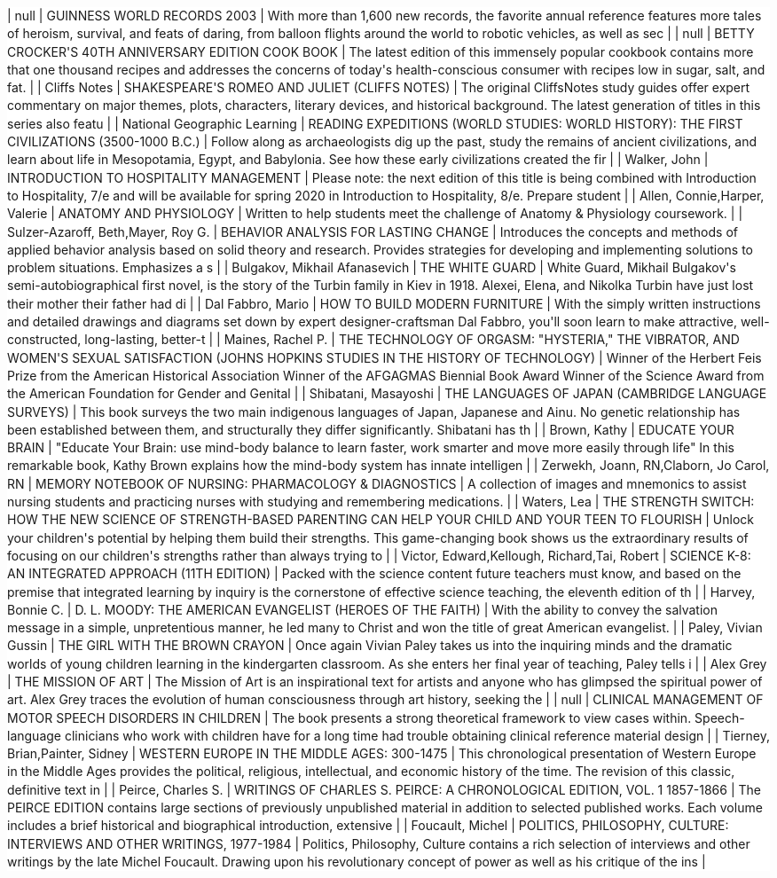 | null | GUINNESS WORLD RECORDS 2003 | With more than 1,600 new records, the favorite annual reference features more tales of heroism, survival, and feats of daring, from balloon flights around the world to robotic vehicles, as well as sec |
| null | BETTY CROCKER'S 40TH ANNIVERSARY EDITION COOK BOOK | The latest edition of this immensely popular cookbook contains more that one thousand recipes and addresses the concerns of today's health-conscious consumer with recipes low in sugar, salt, and fat.  |
| Cliffs Notes | SHAKESPEARE'S ROMEO AND JULIET (CLIFFS NOTES) | The original CliffsNotes study guides offer expert commentary on major themes, plots, characters, literary devices, and historical background. The latest generation of titles in this series also featu |
| National Geographic Learning | READING EXPEDITIONS (WORLD STUDIES: WORLD HISTORY): THE FIRST CIVILIZATIONS (3500-1000 B.C.) | Follow along as archaeologists dig up the past, study the remains of ancient civilizations, and learn about life in Mesopotamia, Egypt, and Babylonia. See how these early civilizations created the fir |
| Walker, John | INTRODUCTION TO HOSPITALITY MANAGEMENT |  Please note: the next edition of this title is being combined with Introduction to Hospitality, 7/e and will be available for spring 2020 in Introduction to Hospitality, 8/e.          Prepare student |
| Allen, Connie,Harper, Valerie | ANATOMY AND PHYSIOLOGY | Written to help students meet the challenge of Anatomy & Physiology coursework. |
| Sulzer-Azaroff, Beth,Mayer, Roy G. | BEHAVIOR ANALYSIS FOR LASTING CHANGE | Introduces the concepts and methods of applied behavior analysis based on solid theory and research. Provides strategies for developing and implementing solutions to problem situations. Emphasizes a s |
| Bulgakov, Mikhail Afanasevich | THE WHITE GUARD |  White Guard, Mikhail Bulgakov's semi-autobiographical first novel, is the story of the Turbin family in Kiev in 1918. Alexei, Elena, and Nikolka Turbin have just lost their mother their father had di |
| Dal Fabbro, Mario | HOW TO BUILD MODERN FURNITURE | With the simply written instructions and detailed drawings and diagrams set down by expert designer-craftsman Dal Fabbro, you'll soon learn to make attractive, well-constructed, long-lasting, better-t |
| Maines, Rachel P. | THE TECHNOLOGY OF ORGASM: "HYSTERIA," THE VIBRATOR, AND WOMEN'S SEXUAL SATISFACTION (JOHNS HOPKINS STUDIES IN THE HISTORY OF TECHNOLOGY) |  Winner of the Herbert Feis Prize from the American Historical Association   Winner of the AFGAGMAS Biennial Book Award  Winner of the Science Award from the American Foundation for Gender and Genital |
| Shibatani, Masayoshi | THE LANGUAGES OF JAPAN (CAMBRIDGE LANGUAGE SURVEYS) | This book surveys the two main indigenous languages of Japan, Japanese and Ainu. No genetic relationship has been established between them, and structurally they differ significantly. Shibatani has th |
| Brown, Kathy | EDUCATE YOUR BRAIN | "Educate Your Brain: use mind-body balance to learn faster, work smarter and move more easily through life" In this remarkable book, Kathy Brown explains how the mind-body system has innate intelligen |
| Zerwekh, Joann, RN,Claborn, Jo Carol, RN | MEMORY NOTEBOOK OF NURSING: PHARMACOLOGY &AMP; DIAGNOSTICS | A collection of images and mnemonics to assist nursing students and practicing nurses with studying and remembering medications. |
| Waters, Lea | THE STRENGTH SWITCH: HOW THE NEW SCIENCE OF STRENGTH-BASED PARENTING CAN HELP YOUR CHILD AND YOUR TEEN TO FLOURISH | Unlock your children's potential by helping them build their strengths.  This game-changing book shows us the extraordinary results of focusing on our children's strengths rather than always trying to |
| Victor, Edward,Kellough, Richard,Tai, Robert | SCIENCE K-8: AN INTEGRATED APPROACH (11TH EDITION) |     Packed with the science content future teachers must know, and based on the premise that integrated learning by inquiry is the cornerstone of effective science teaching, the eleventh edition of th |
| Harvey, Bonnie C. | D. L. MOODY: THE AMERICAN EVANGELIST (HEROES OF THE FAITH) | With the ability to convey the salvation message in a simple, unpretentious manner, he led many to Christ and won the title of great American evangelist. |
| Paley, Vivian Gussin | THE GIRL WITH THE BROWN CRAYON |   Once again Vivian Paley takes us into the inquiring minds and the dramatic worlds of young children learning in the kindergarten classroom.    As she enters her final year of teaching, Paley tells i |
| Alex Grey | THE MISSION OF ART | The Mission of Art  is an inspirational text for artists and anyone who has glimpsed the spiritual power of art. Alex Grey traces the evolution of human consciousness through art history, seeking the  |
| null | CLINICAL MANAGEMENT OF MOTOR SPEECH DISORDERS IN CHILDREN |  The book presents a strong theoretical framework to view cases within.  Speech-language clinicians who work with children have for a long time had trouble obtaining clinical reference material design |
| Tierney, Brian,Painter, Sidney | WESTERN EUROPE IN THE MIDDLE AGES: 300-1475 | This chronological presentation of Western Europe in the Middle Ages provides the political, religious, intellectual, and economic history of the time. The revision of this classic, definitive text in |
| Peirce, Charles S. | WRITINGS OF CHARLES S. PEIRCE: A CHRONOLOGICAL EDITION, VOL. 1 1857-1866 |  The PEIRCE EDITION contains large sections of previously unpublished material in addition to selected published works. Each volume includes a brief historical and biographical introduction, extensive |
| Foucault, Michel | POLITICS, PHILOSOPHY, CULTURE: INTERVIEWS AND OTHER WRITINGS, 1977-1984 | Politics, Philosophy, Culture contains a rich selection of interviews and other writings by the late Michel Foucault. Drawing upon his revolutionary concept of power as well as his critique of the ins |